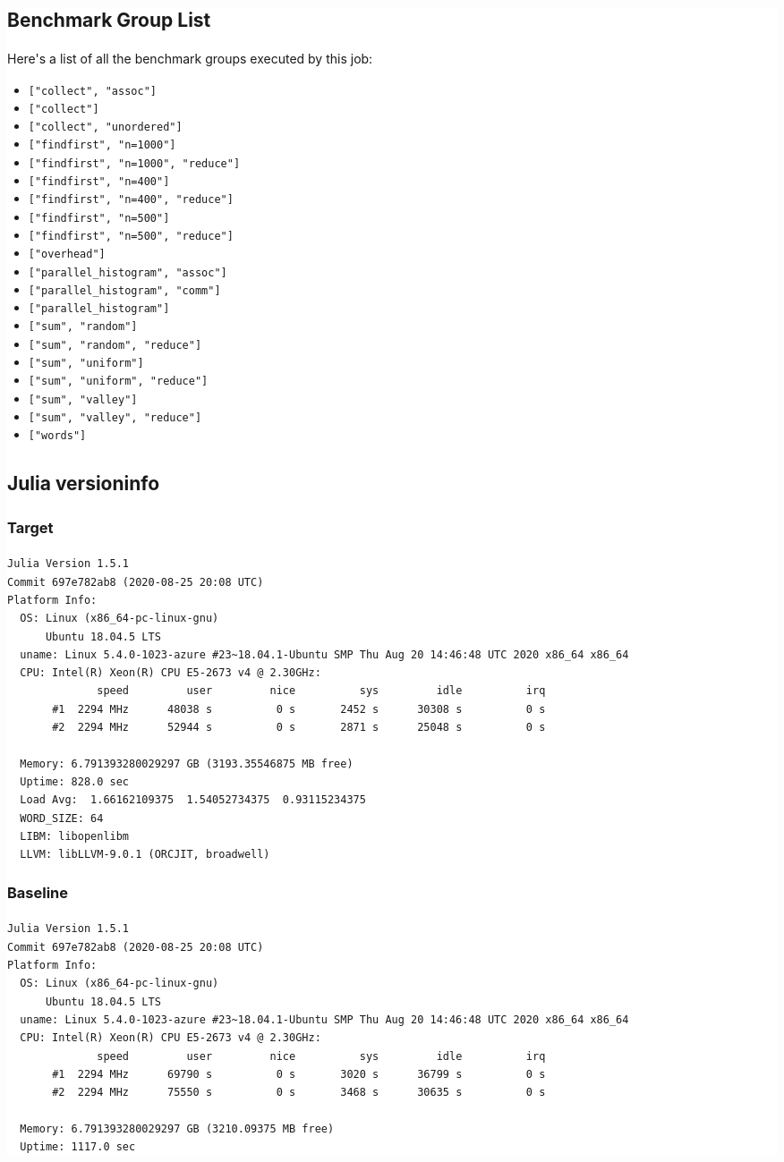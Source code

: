 ## Benchmark Group List
Here's a list of all the benchmark groups executed by this job:

- `["collect", "assoc"]`
- `["collect"]`
- `["collect", "unordered"]`
- `["findfirst", "n=1000"]`
- `["findfirst", "n=1000", "reduce"]`
- `["findfirst", "n=400"]`
- `["findfirst", "n=400", "reduce"]`
- `["findfirst", "n=500"]`
- `["findfirst", "n=500", "reduce"]`
- `["overhead"]`
- `["parallel_histogram", "assoc"]`
- `["parallel_histogram", "comm"]`
- `["parallel_histogram"]`
- `["sum", "random"]`
- `["sum", "random", "reduce"]`
- `["sum", "uniform"]`
- `["sum", "uniform", "reduce"]`
- `["sum", "valley"]`
- `["sum", "valley", "reduce"]`
- `["words"]`

## Julia versioninfo

### Target
```
Julia Version 1.5.1
Commit 697e782ab8 (2020-08-25 20:08 UTC)
Platform Info:
  OS: Linux (x86_64-pc-linux-gnu)
      Ubuntu 18.04.5 LTS
  uname: Linux 5.4.0-1023-azure #23~18.04.1-Ubuntu SMP Thu Aug 20 14:46:48 UTC 2020 x86_64 x86_64
  CPU: Intel(R) Xeon(R) CPU E5-2673 v4 @ 2.30GHz: 
              speed         user         nice          sys         idle          irq
       #1  2294 MHz      48038 s          0 s       2452 s      30308 s          0 s
       #2  2294 MHz      52944 s          0 s       2871 s      25048 s          0 s
       
  Memory: 6.791393280029297 GB (3193.35546875 MB free)
  Uptime: 828.0 sec
  Load Avg:  1.66162109375  1.54052734375  0.93115234375
  WORD_SIZE: 64
  LIBM: libopenlibm
  LLVM: libLLVM-9.0.1 (ORCJIT, broadwell)
```

### Baseline
```
Julia Version 1.5.1
Commit 697e782ab8 (2020-08-25 20:08 UTC)
Platform Info:
  OS: Linux (x86_64-pc-linux-gnu)
      Ubuntu 18.04.5 LTS
  uname: Linux 5.4.0-1023-azure #23~18.04.1-Ubuntu SMP Thu Aug 20 14:46:48 UTC 2020 x86_64 x86_64
  CPU: Intel(R) Xeon(R) CPU E5-2673 v4 @ 2.30GHz: 
              speed         user         nice          sys         idle          irq
       #1  2294 MHz      69790 s          0 s       3020 s      36799 s          0 s
       #2  2294 MHz      75550 s          0 s       3468 s      30635 s          0 s
       
  Memory: 6.791393280029297 GB (3210.09375 MB free)
  Uptime: 1117.0 sec
```